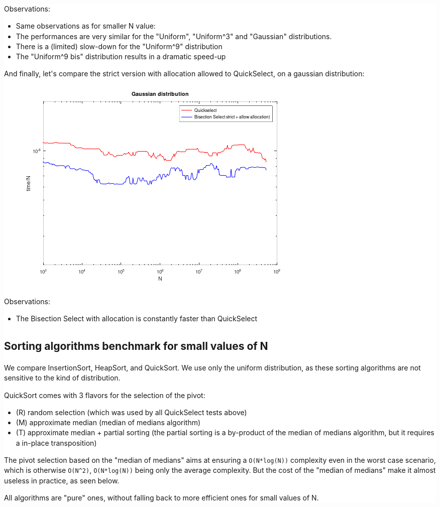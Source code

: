 Observations:
* Same observations as for smaller N value:
* The performances are very similar for the "Uniform", "Uniform^3" and "Gaussian" distributions. 
* There is a (limited) slow-down for the "Uniform^9" distribution
* The "Uniform^9 bis" distribution results in a dramatic speed-up


And finally, let's compare the strict version with allocation allowed to QuickSelect, 
on a gaussian distribution:

![figure 2.4](sortselect_test_files/fig24.png "figure 2.4")

Observations:
* The Bisection Select with allocation is constantly faster than QuickSelect


Sorting algorithms benchmark for small values of N
--------------------------------------------------

We compare InsertionSort, HeapSort, and QuickSort. We use only the uniform 
distribution, as these sorting algorithms are not sensitive to the kind of distribution.

QuickSort comes with 3 flavors for the selection of the pivot: 
* (R) random selection (which was used by all QuickSelect tests above)
* (M) approximate median (median of medians algorithm)
* (T) approximate median + partial sorting (the partial sorting is a by-product of the
  median of medians algorithm, but it requires a in-place transposition)
  
The pivot selection based on the "median of medians" aims at ensuring a `O(N*log(N))`
complexity even in the worst case scenario, which is otherwise `O(N^2)`, `O(N*log(N))`
being only the average complexity. But the cost of the "median of medians"
make it almost useless in practice, as seen below.

All algorithms are "pure" ones, without falling back to
more efficient ones for small values of N.
